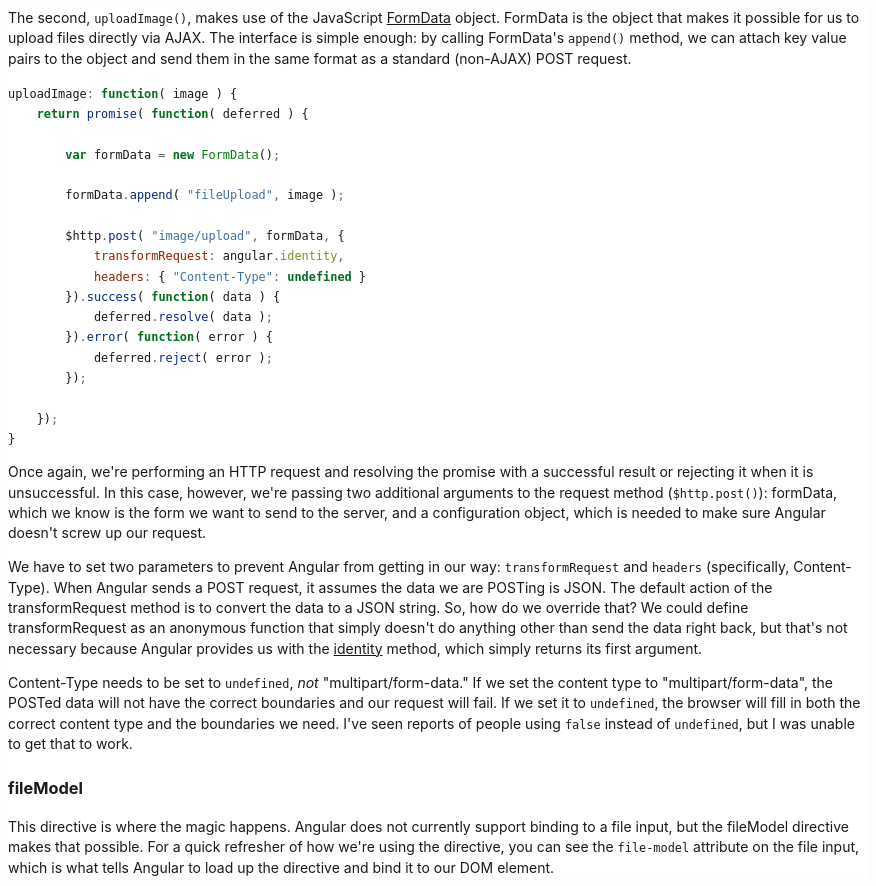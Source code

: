 The second, `uploadImage()`, makes use of the JavaScript [FormData](https://developer.mozilla.org/en-US/docs/Web/API/FormData) object. FormData is the object that makes it possible for us to upload files directly via AJAX. The interface is simple enough: by calling FormData's `append()` method, we can attach key value pairs to the object and send them in the same format as a standard (non-AJAX) POST request.

``` js
uploadImage: function( image ) {
	return promise( function( deferred ) {

		var formData = new FormData();

		formData.append( "fileUpload", image );

		$http.post( "image/upload", formData, {
			transformRequest: angular.identity,
			headers: { "Content-Type": undefined }
		}).success( function( data ) {
			deferred.resolve( data );
		}).error( function( error ) {
			deferred.reject( error );
		});

	});
}
```

Once again, we're performing an HTTP request and resolving the promise with a successful result or rejecting it when it is unsuccessful. In this case, however, we're passing two additional arguments to the request method (`$http.post()`): formData, which we know is the form we want to send to the server, and a configuration object, which is needed to make sure Angular doesn't screw up our request.

We have to set two parameters to prevent Angular from getting in our way: `transformRequest` and `headers` (specifically, Content-Type). When Angular sends a POST request, it assumes the data we are POSTing is JSON. The default action of the transformRequest method is to convert the data to a JSON string. So, how do we override that? We could define transformRequest as an anonymous function that simply doesn't do anything other than send the data right back, but that's not necessary because Angular provides us with the [identity](https://docs.angularjs.org/api/ng/function/angular.identity) method, which simply returns its first argument.

Content-Type needs to be set to `undefined`, _not_ "multipart/form-data." If we set the content type to "multipart/form-data", the POSTed data will not have the correct boundaries and our request will fail. If we set it to `undefined`, the browser will fill in both the correct content type and the boundaries we need. I've seen reports of people using `false` instead of `undefined`, but I was unable to get that to work.

### fileModel

This directive is where the magic happens. Angular does not currently support binding to a file input, but the fileModel directive makes that possible. For a quick refresher of how we're using the directive, you can see the `file-model` attribute on the file input, which is what tells Angular to load up the directive and bind it to our DOM element.
